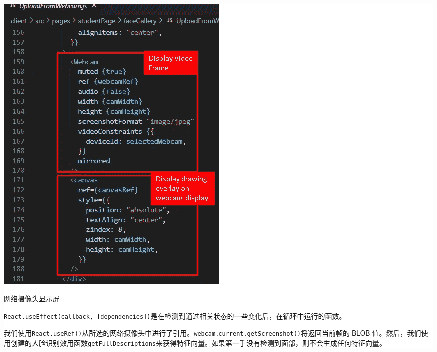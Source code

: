![](img/e8f719e71750c9a7cdb751d06a9ebebc.png)

网络摄像头显示屏

`React.useEffect(callback, [dependencies])`是在检测到通过相关状态的一些变化后，在循环中运行的函数。

我们使用`React.useRef()`从所选的网络摄像头中进行了引用。`webcam.current.getScreenshot()`将返回当前帧的 BLOB 值。然后，我们使用创建的人脸识别效用函数`getFullDescriptions`来获得特征向量。如果第一手没有检测到面部，则不会生成任何特征向量。

